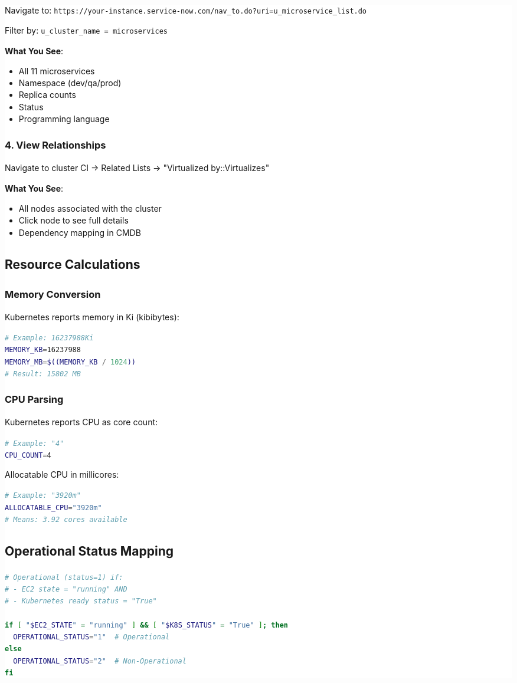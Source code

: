 Navigate to: `https://your-instance.service-now.com/nav_to.do?uri=u_microservice_list.do`

Filter by: `u_cluster_name = microservices`

**What You See**:
- All 11 microservices
- Namespace (dev/qa/prod)
- Replica counts
- Status
- Programming language

### 4. View Relationships

Navigate to cluster CI → Related Lists → "Virtualized by::Virtualizes"

**What You See**:
- All nodes associated with the cluster
- Click node to see full details
- Dependency mapping in CMDB

## Resource Calculations

### Memory Conversion

Kubernetes reports memory in Ki (kibibytes):

```bash
# Example: 16237988Ki
MEMORY_KB=16237988
MEMORY_MB=$((MEMORY_KB / 1024))
# Result: 15802 MB
```

### CPU Parsing

Kubernetes reports CPU as core count:

```bash
# Example: "4"
CPU_COUNT=4
```

Allocatable CPU in millicores:

```bash
# Example: "3920m"
ALLOCATABLE_CPU="3920m"
# Means: 3.92 cores available
```

## Operational Status Mapping

```bash
# Operational (status=1) if:
# - EC2 state = "running" AND
# - Kubernetes ready status = "True"

if [ "$EC2_STATE" = "running" ] && [ "$K8S_STATUS" = "True" ]; then
  OPERATIONAL_STATUS="1"  # Operational
else
  OPERATIONAL_STATUS="2"  # Non-Operational
fi
```
